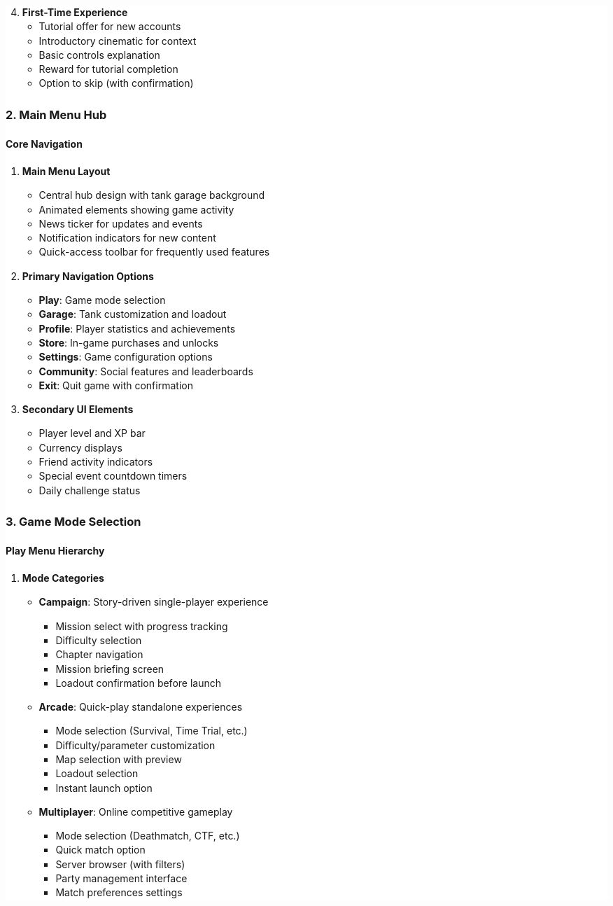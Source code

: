 4. **First-Time Experience**
   - Tutorial offer for new accounts
   - Introductory cinematic for context
   - Basic controls explanation
   - Reward for tutorial completion
   - Option to skip (with confirmation)

### 2. Main Menu Hub

#### Core Navigation
1. **Main Menu Layout**
   - Central hub design with tank garage background
   - Animated elements showing game activity
   - News ticker for updates and events
   - Notification indicators for new content
   - Quick-access toolbar for frequently used features

2. **Primary Navigation Options**
   - **Play**: Game mode selection
   - **Garage**: Tank customization and loadout
   - **Profile**: Player statistics and achievements
   - **Store**: In-game purchases and unlocks
   - **Settings**: Game configuration options
   - **Community**: Social features and leaderboards
   - **Exit**: Quit game with confirmation

3. **Secondary UI Elements**
   - Player level and XP bar
   - Currency displays
   - Friend activity indicators
   - Special event countdown timers
   - Daily challenge status

### 3. Game Mode Selection

#### Play Menu Hierarchy
1. **Mode Categories**
   - **Campaign**: Story-driven single-player experience
     - Mission select with progress tracking
     - Difficulty selection
     - Chapter navigation
     - Mission briefing screen
     - Loadout confirmation before launch
   
   - **Arcade**: Quick-play standalone experiences
     - Mode selection (Survival, Time Trial, etc.)
     - Difficulty/parameter customization
     - Map selection with preview
     - Loadout selection
     - Instant launch option
   
   - **Multiplayer**: Online competitive gameplay
     - Mode selection (Deathmatch, CTF, etc.)
     - Quick match option
     - Server browser (with filters)
     - Party management interface
     - Match preferences settings
   